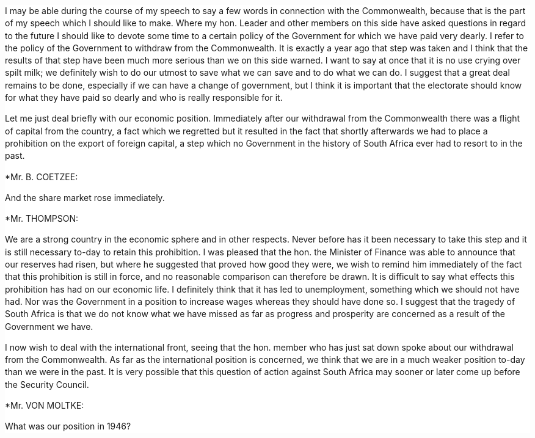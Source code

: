 <p>I may be able during the course of my speech to say a few words in connection with the Commonwealth, because that is the part of my speech which I should like to make. Where my hon. Leader and other members on this side have asked questions in regard to the future I should like to devote some time to a certain policy of the Government for which <span class="col_3719-3720" refersTo="page_0486"/>we have paid very dearly. I refer to the policy of the Government to withdraw from the Commonwealth. It is exactly a year ago that step was taken and I think that the results of that step have been much more serious than we on this side warned. I want to say at once that it is no use crying over spilt milk; we definitely wish to do our utmost to save what we can save and to do what we can do. I suggest that a great deal remains to be done, especially if we can have a change of government, but I think it is important that the electorate should know for what they have paid so dearly and who is really responsible for it.</p>

<p>Let me just deal briefly with our economic position. Immediately after our withdrawal from the Commonwealth there was a flight of capital from the country, a fact which we regretted but it resulted in the fact that shortly afterwards we had to place a prohibition on the export of foreign capital, a step which no Government in the history of South Africa ever had to resort to in the past.</p>

</speech>

<speech by="#coetzee">

<from>*Mr. <person refersTo="hansard_za">B. COETZEE</person>:</from>

<p>And the share market rose immediately.</p>

</speech>

<speech by="#thompson">

<from>*Mr. <person refersTo="hansard_za">THOMPSON</person>:</from>

<p>We are a strong country in the economic sphere and in other respects. Never before has it been necessary to take this step and it is still necessary to-day to retain this prohibition. I was pleased that the hon. the Minister of Finance was able to announce that our reserves had risen, but where he suggested that proved how good they were, we wish to remind him immediately of the fact that this prohibition is still in force, and no reasonable comparison can therefore be drawn. It is difficult to say what effects this prohibition has had on our economic life. I definitely think that it has led to unemployment, something which we should not have had. Nor was the Government in a position to increase wages whereas they should have done so. I suggest that the tragedy of South Africa is that we do not know what we have missed as far as progress and prosperity are concerned as a result of the Government we have.</p>

<p>I now wish to deal with the international front, seeing that the hon. member who has just sat down spoke about our withdrawal from the Commonwealth. As far as the international position is concerned, we think that we are in a much weaker position to-day than we were in the past. It is very possible that this question of action against South Africa may sooner or later come up before the Security Council.</p>

</speech>

<speech by="#von_moltke">

<from>*Mr. <person refersTo="hansard_za">VON MOLTKE</person>:</from>

<p>What was our position in 1946?</p>

</speech>
